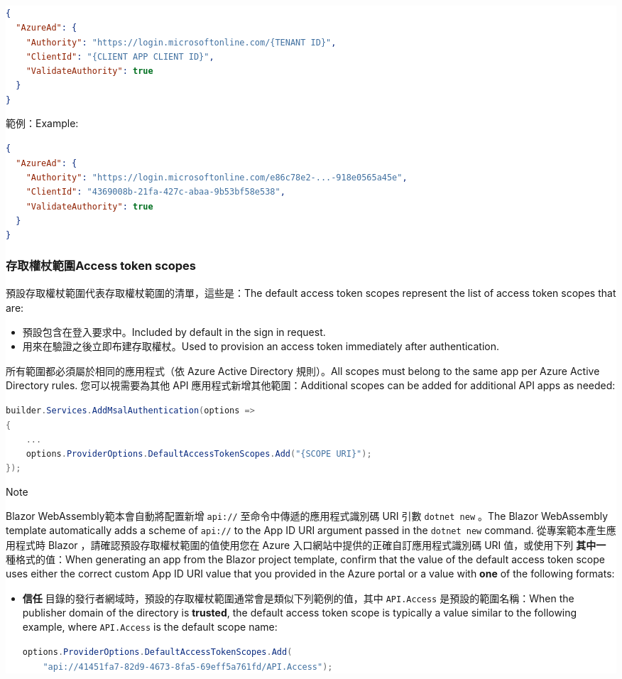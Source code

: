 ```json
{
  "AzureAd": {
    "Authority": "https://login.microsoftonline.com/{TENANT ID}",
    "ClientId": "{CLIENT APP CLIENT ID}",
    "ValidateAuthority": true
  }
}
```

<span data-ttu-id="70d34-258">範例：</span><span class="sxs-lookup"><span data-stu-id="70d34-258">Example:</span></span>

```json
{
  "AzureAd": {
    "Authority": "https://login.microsoftonline.com/e86c78e2-...-918e0565a45e",
    "ClientId": "4369008b-21fa-427c-abaa-9b53bf58e538",
    "ValidateAuthority": true
  }
}
```

### <a name="access-token-scopes"></a><span data-ttu-id="70d34-259">存取權杖範圍</span><span class="sxs-lookup"><span data-stu-id="70d34-259">Access token scopes</span></span>

<span data-ttu-id="70d34-260">預設存取權杖範圍代表存取權杖範圍的清單，這些是：</span><span class="sxs-lookup"><span data-stu-id="70d34-260">The default access token scopes represent the list of access token scopes that are:</span></span>

* <span data-ttu-id="70d34-261">預設包含在登入要求中。</span><span class="sxs-lookup"><span data-stu-id="70d34-261">Included by default in the sign in request.</span></span>
* <span data-ttu-id="70d34-262">用來在驗證之後立即布建存取權杖。</span><span class="sxs-lookup"><span data-stu-id="70d34-262">Used to provision an access token immediately after authentication.</span></span>

<span data-ttu-id="70d34-263">所有範圍都必須屬於相同的應用程式（依 Azure Active Directory 規則）。</span><span class="sxs-lookup"><span data-stu-id="70d34-263">All scopes must belong to the same app per Azure Active Directory rules.</span></span> <span data-ttu-id="70d34-264">您可以視需要為其他 API 應用程式新增其他範圍：</span><span class="sxs-lookup"><span data-stu-id="70d34-264">Additional scopes can be added for additional API apps as needed:</span></span>

```csharp
builder.Services.AddMsalAuthentication(options =>
{
    ...
    options.ProviderOptions.DefaultAccessTokenScopes.Add("{SCOPE URI}");
});
```

> [!NOTE]
> <span data-ttu-id="70d34-265">Blazor WebAssembly範本會自動將配置新增 `api://` 至命令中傳遞的應用程式識別碼 URI 引數 `dotnet new` 。</span><span class="sxs-lookup"><span data-stu-id="70d34-265">The Blazor WebAssembly template automatically adds a scheme of `api://` to the App ID URI argument passed in the `dotnet new` command.</span></span> <span data-ttu-id="70d34-266">從專案範本產生應用程式時 Blazor ，請確認預設存取權杖範圍的值使用您在 Azure 入口網站中提供的正確自訂應用程式識別碼 URI 值，或使用下列 **其中一** 種格式的值：</span><span class="sxs-lookup"><span data-stu-id="70d34-266">When generating an app from the Blazor project template, confirm that the value of the default access token scope uses either the correct custom App ID URI value that you provided in the Azure portal or a value with **one** of the following formats:</span></span>
>
> * <span data-ttu-id="70d34-267">**信任** 目錄的發行者網域時，預設的存取權杖範圍通常會是類似下列範例的值，其中 `API.Access` 是預設的範圍名稱：</span><span class="sxs-lookup"><span data-stu-id="70d34-267">When the publisher domain of the directory is **trusted**, the default access token scope is typically a value similar to the following example, where `API.Access` is the default scope name:</span></span>
>
>   ```csharp
>   options.ProviderOptions.DefaultAccessTokenScopes.Add(
>       "api://41451fa7-82d9-4673-8fa5-69eff5a761fd/API.Access");